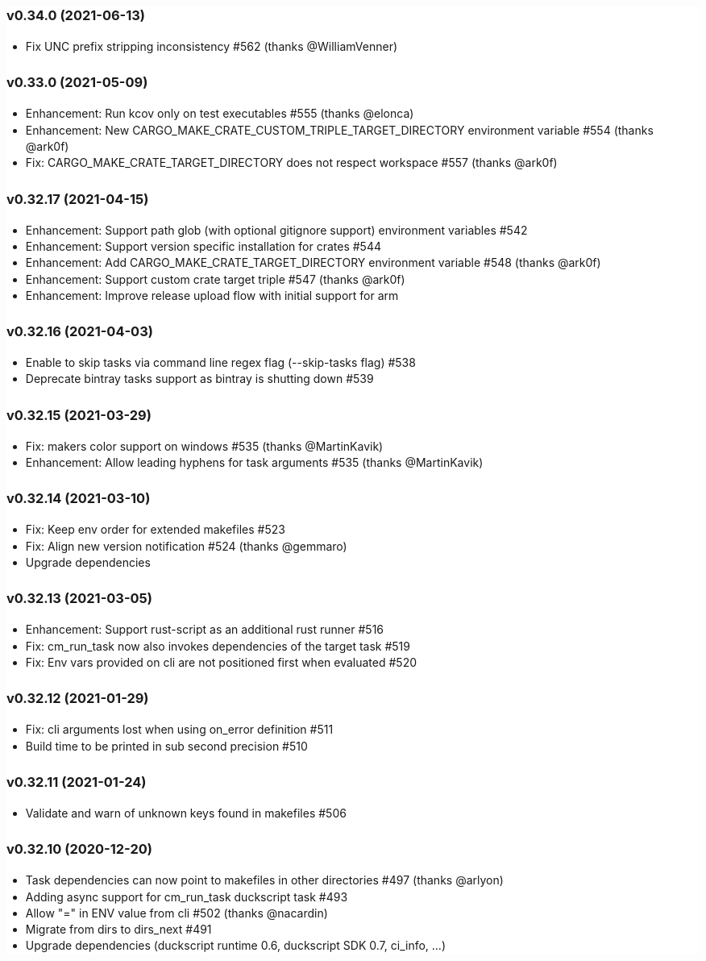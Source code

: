 ### v0.34.0 (2021-06-13)

* Fix UNC prefix stripping inconsistency #562 (thanks @WilliamVenner)

### v0.33.0 (2021-05-09)

* Enhancement: Run kcov only on test executables #555 (thanks @elonca)
* Enhancement: New CARGO_MAKE_CRATE_CUSTOM_TRIPLE_TARGET_DIRECTORY environment variable #554 (thanks @ark0f)
* Fix: CARGO_MAKE_CRATE_TARGET_DIRECTORY does not respect workspace #557 (thanks @ark0f)

### v0.32.17 (2021-04-15)

* Enhancement: Support path glob (with optional gitignore support) environment variables #542
* Enhancement: Support version specific installation for crates #544
* Enhancement: Add CARGO_MAKE_CRATE_TARGET_DIRECTORY environment variable #548 (thanks @ark0f)
* Enhancement: Support custom crate target triple #547 (thanks @ark0f)
* Enhancement: Improve release upload flow with initial support for arm

### v0.32.16 (2021-04-03)

* Enable to skip tasks via command line regex flag (--skip-tasks flag) #538
* Deprecate bintray tasks support as bintray is shutting down #539

### v0.32.15 (2021-03-29)

* Fix: makers color support on windows #535 (thanks @MartinKavik)
* Enhancement: Allow leading hyphens for task arguments #535 (thanks @MartinKavik)

### v0.32.14 (2021-03-10)

* Fix: Keep env order for extended makefiles #523
* Fix: Align new version notification #524 (thanks @gemmaro)
* Upgrade dependencies

### v0.32.13 (2021-03-05)

* Enhancement: Support rust-script as an additional rust runner #516
* Fix: cm_run_task now also invokes dependencies of the target task #519
* Fix: Env vars provided on cli are not positioned first when evaluated #520

### v0.32.12 (2021-01-29)

* Fix: cli arguments lost when using on_error definition #511
* Build time to be printed in sub second precision #510

### v0.32.11 (2021-01-24)

* Validate and warn of unknown keys found in makefiles #506

### v0.32.10 (2020-12-20)

* Task dependencies can now point to makefiles in other directories #497 (thanks @arlyon)
* Adding async support for cm_run_task duckscript task #493
* Allow "=" in ENV value from cli #502 (thanks @nacardin)
* Migrate from dirs to dirs_next #491
* Upgrade dependencies (duckscript runtime 0.6, duckscript SDK 0.7, ci_info, ...)
